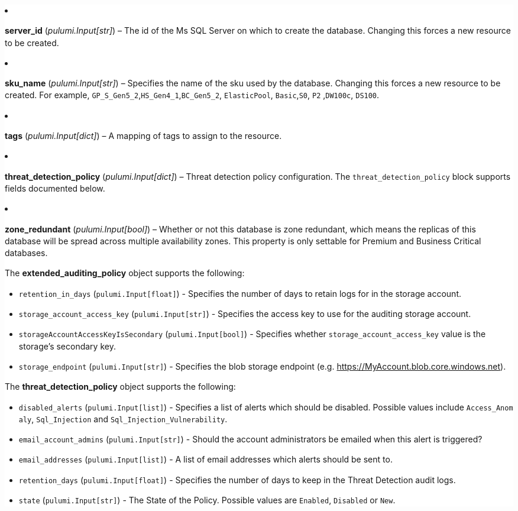 <li><p><strong>server_id</strong> (<em>pulumi.Input</em><em>[</em><em>str</em><em>]</em>) – The id of the Ms SQL Server on which to create the database. Changing this forces a new resource to be created.</p></li>
<li><p><strong>sku_name</strong> (<em>pulumi.Input</em><em>[</em><em>str</em><em>]</em>) – Specifies the name of the sku used by the database. Changing this forces a new resource to be created. For example, <code class="docutils literal notranslate"><span class="pre">GP_S_Gen5_2</span></code>,<code class="docutils literal notranslate"><span class="pre">HS_Gen4_1</span></code>,<code class="docutils literal notranslate"><span class="pre">BC_Gen5_2</span></code>, <code class="docutils literal notranslate"><span class="pre">ElasticPool</span></code>, <code class="docutils literal notranslate"><span class="pre">Basic</span></code>,<code class="docutils literal notranslate"><span class="pre">S0</span></code>, <code class="docutils literal notranslate"><span class="pre">P2</span></code> ,<code class="docutils literal notranslate"><span class="pre">DW100c</span></code>, <code class="docutils literal notranslate"><span class="pre">DS100</span></code>.</p></li>
<li><p><strong>tags</strong> (<em>pulumi.Input</em><em>[</em><em>dict</em><em>]</em>) – A mapping of tags to assign to the resource.</p></li>
<li><p><strong>threat_detection_policy</strong> (<em>pulumi.Input</em><em>[</em><em>dict</em><em>]</em>) – Threat detection policy configuration. The <code class="docutils literal notranslate"><span class="pre">threat_detection_policy</span></code> block supports fields documented below.</p></li>
<li><p><strong>zone_redundant</strong> (<em>pulumi.Input</em><em>[</em><em>bool</em><em>]</em>) – Whether or not this database is zone redundant, which means the replicas of this database will be spread across multiple availability zones. This property is only settable for Premium and Business Critical databases.</p></li>
</ul>
</dd>
</dl>
<p>The <strong>extended_auditing_policy</strong> object supports the following:</p>
<ul class="simple">
<li><p><code class="docutils literal notranslate"><span class="pre">retention_in_days</span></code> (<code class="docutils literal notranslate"><span class="pre">pulumi.Input[float]</span></code>) - Specifies the number of days to retain logs for in the storage account.</p></li>
<li><p><code class="docutils literal notranslate"><span class="pre">storage_account_access_key</span></code> (<code class="docutils literal notranslate"><span class="pre">pulumi.Input[str]</span></code>) - Specifies the access key to use for the auditing storage account.</p></li>
<li><p><code class="docutils literal notranslate"><span class="pre">storageAccountAccessKeyIsSecondary</span></code> (<code class="docutils literal notranslate"><span class="pre">pulumi.Input[bool]</span></code>) - Specifies whether <code class="docutils literal notranslate"><span class="pre">storage_account_access_key</span></code> value is the storage’s secondary key.</p></li>
<li><p><code class="docutils literal notranslate"><span class="pre">storage_endpoint</span></code> (<code class="docutils literal notranslate"><span class="pre">pulumi.Input[str]</span></code>) - Specifies the blob storage endpoint (e.g. <a class="reference external" href="https://MyAccount.blob.core.windows.net">https://MyAccount.blob.core.windows.net</a>).</p></li>
</ul>
<p>The <strong>threat_detection_policy</strong> object supports the following:</p>
<ul class="simple">
<li><p><code class="docutils literal notranslate"><span class="pre">disabled_alerts</span></code> (<code class="docutils literal notranslate"><span class="pre">pulumi.Input[list]</span></code>) - Specifies a list of alerts which should be disabled. Possible values include <code class="docutils literal notranslate"><span class="pre">Access_Anomaly</span></code>, <code class="docutils literal notranslate"><span class="pre">Sql_Injection</span></code> and <code class="docutils literal notranslate"><span class="pre">Sql_Injection_Vulnerability</span></code>.</p></li>
<li><p><code class="docutils literal notranslate"><span class="pre">email_account_admins</span></code> (<code class="docutils literal notranslate"><span class="pre">pulumi.Input[str]</span></code>) - Should the account administrators be emailed when this alert is triggered?</p></li>
<li><p><code class="docutils literal notranslate"><span class="pre">email_addresses</span></code> (<code class="docutils literal notranslate"><span class="pre">pulumi.Input[list]</span></code>) - A list of email addresses which alerts should be sent to.</p></li>
<li><p><code class="docutils literal notranslate"><span class="pre">retention_days</span></code> (<code class="docutils literal notranslate"><span class="pre">pulumi.Input[float]</span></code>) - Specifies the number of days to keep in the Threat Detection audit logs.</p></li>
<li><p><code class="docutils literal notranslate"><span class="pre">state</span></code> (<code class="docutils literal notranslate"><span class="pre">pulumi.Input[str]</span></code>) - The State of the Policy. Possible values are <code class="docutils literal notranslate"><span class="pre">Enabled</span></code>, <code class="docutils literal notranslate"><span class="pre">Disabled</span></code> or <code class="docutils literal notranslate"><span class="pre">New</span></code>.</p></li>